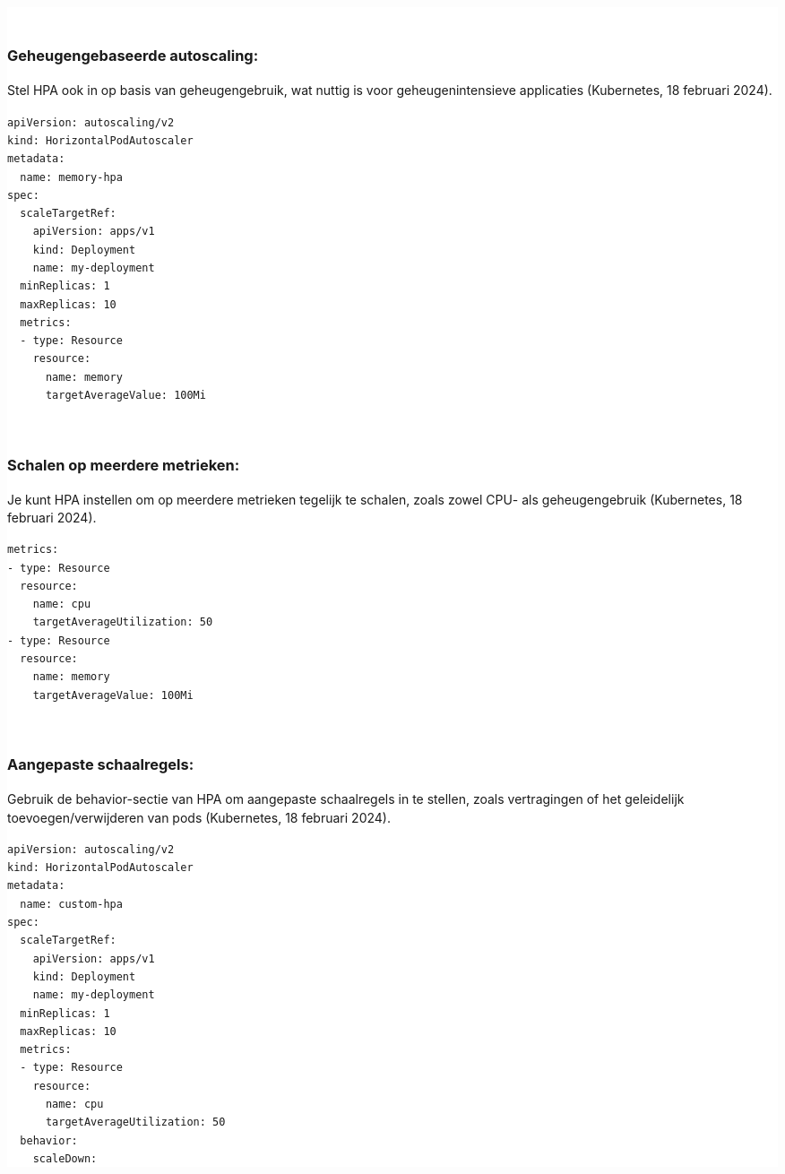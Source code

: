 <br>

### Geheugengebaseerde autoscaling: 
Stel HPA ook in op basis van geheugengebruik, wat nuttig is voor geheugenintensieve applicaties (Kubernetes, 18 februari 2024).
```
apiVersion: autoscaling/v2
kind: HorizontalPodAutoscaler
metadata:
  name: memory-hpa
spec:
  scaleTargetRef:
    apiVersion: apps/v1
    kind: Deployment
    name: my-deployment
  minReplicas: 1
  maxReplicas: 10
  metrics:
  - type: Resource
    resource:
      name: memory
      targetAverageValue: 100Mi
```

<br>

### Schalen op meerdere metrieken: 
Je kunt HPA instellen om op meerdere metrieken tegelijk te schalen, zoals zowel CPU- als geheugengebruik (Kubernetes, 18 februari 2024).
```
metrics:
- type: Resource
  resource:
    name: cpu
    targetAverageUtilization: 50
- type: Resource
  resource:
    name: memory
    targetAverageValue: 100Mi
```

<br>

### Aangepaste schaalregels: 
Gebruik de behavior-sectie van HPA om aangepaste schaalregels in te stellen, zoals vertragingen of het geleidelijk toevoegen/verwijderen van pods (Kubernetes, 18 februari 2024).
```
apiVersion: autoscaling/v2
kind: HorizontalPodAutoscaler
metadata:
  name: custom-hpa
spec:
  scaleTargetRef:
    apiVersion: apps/v1
    kind: Deployment
    name: my-deployment
  minReplicas: 1
  maxReplicas: 10
  metrics:
  - type: Resource
    resource:
      name: cpu
      targetAverageUtilization: 50
  behavior:
    scaleDown:
```
